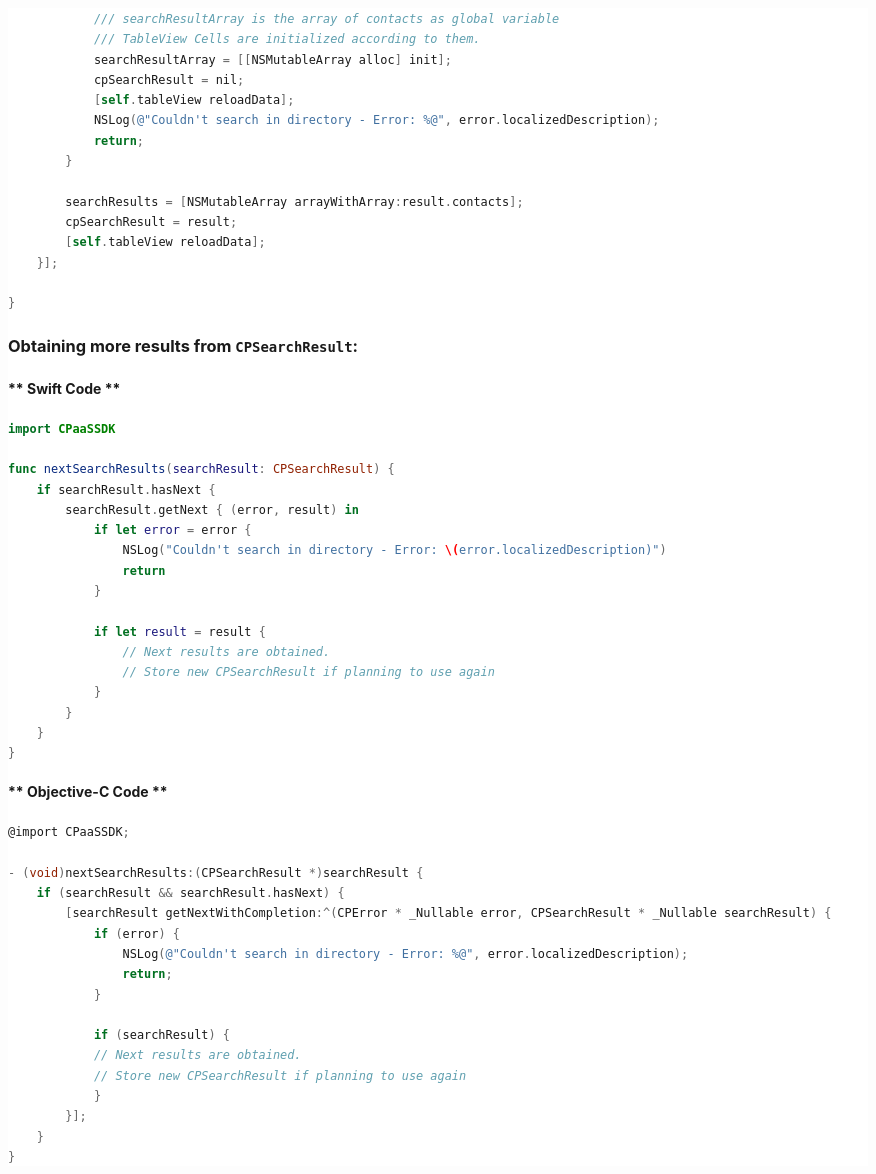 ```objectivec
            /// searchResultArray is the array of contacts as global variable
            /// TableView Cells are initialized according to them.
            searchResultArray = [[NSMutableArray alloc] init];
            cpSearchResult = nil;
            [self.tableView reloadData];
            NSLog(@"Couldn't search in directory - Error: %@", error.localizedDescription);
            return;
        }

        searchResults = [NSMutableArray arrayWithArray:result.contacts];
        cpSearchResult = result;
        [self.tableView reloadData];
    }];

}
```


### Obtaining more results from `CPSearchResult`:



#### ** Swift Code **

```swift
import CPaaSSDK

func nextSearchResults(searchResult: CPSearchResult) {
    if searchResult.hasNext {
        searchResult.getNext { (error, result) in
            if let error = error {
                NSLog("Couldn't search in directory - Error: \(error.localizedDescription)")
                return
            }

            if let result = result {
                // Next results are obtained.
                // Store new CPSearchResult if planning to use again
            }
        }
    }
}
```

#### ** Objective-C Code **

```objectivec
@import CPaaSSDK;

- (void)nextSearchResults:(CPSearchResult *)searchResult {
    if (searchResult && searchResult.hasNext) {
        [searchResult getNextWithCompletion:^(CPError * _Nullable error, CPSearchResult * _Nullable searchResult) {
            if (error) {
                NSLog(@"Couldn't search in directory - Error: %@", error.localizedDescription);
                return;
            }

            if (searchResult) {
            // Next results are obtained.
            // Store new CPSearchResult if planning to use again
            }
        }];
    }
}
```